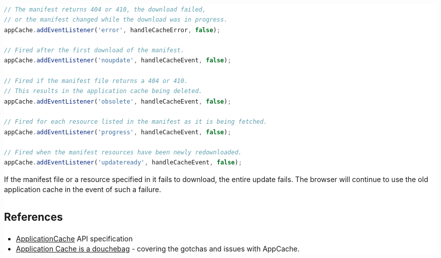 ```js
// The manifest returns 404 or 410, the download failed,
// or the manifest changed while the download was in progress.
appCache.addEventListener('error', handleCacheError, false);

// Fired after the first download of the manifest.
appCache.addEventListener('noupdate', handleCacheEvent, false);

// Fired if the manifest file returns a 404 or 410.
// This results in the application cache being deleted.
appCache.addEventListener('obsolete', handleCacheEvent, false);

// Fired for each resource listed in the manifest as it is being fetched.
appCache.addEventListener('progress', handleCacheEvent, false);

// Fired when the manifest resources have been newly redownloaded.
appCache.addEventListener('updateready', handleCacheEvent, false);
```

If the manifest file or a resource specified in it fails to download, the entire
update fails. The browser will continue to use the old application cache in the event of such a failure.

## References


- [ApplicationCache](http://www.whatwg.org/specs/web-apps/current-work/#applicationcache) API specification
- [Application Cache is a douchebag](http://alistapart.com/article/application-cache-is-a-douchebag) - covering the gotchas and issues with AppCache.
